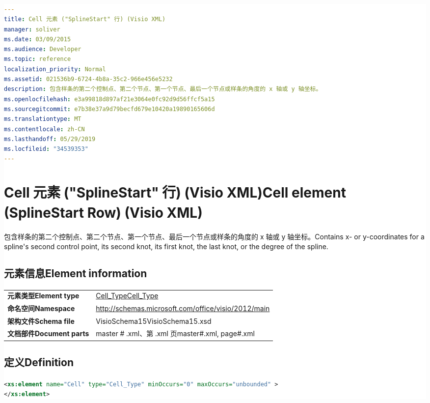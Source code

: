 ```yaml
---
title: Cell 元素 ("SplineStart" 行) (Visio XML)
manager: soliver
ms.date: 03/09/2015
ms.audience: Developer
ms.topic: reference
localization_priority: Normal
ms.assetid: 021536b9-6724-4b8a-35c2-966e456e5232
description: 包含样条的第二个控制点、第二个节点、第一个节点、最后一个节点或样条的角度的 x 轴或 y 轴坐标。
ms.openlocfilehash: e3a99818d897af21e3064e0fc92d9d56ffcf5a15
ms.sourcegitcommit: e7b38e37a9d79becfd679e10420a19890165606d
ms.translationtype: MT
ms.contentlocale: zh-CN
ms.lasthandoff: 05/29/2019
ms.locfileid: "34539353"
---
```

# <a name="cell-element-splinestart-row-visio-xml"></a><span data-ttu-id="2e10f-103">Cell 元素 ("SplineStart" 行) (Visio XML)</span><span class="sxs-lookup"><span data-stu-id="2e10f-103">Cell element (SplineStart Row) (Visio XML)</span></span>

<span data-ttu-id="2e10f-104">包含样条的第二个控制点、第二个节点、第一个节点、最后一个节点或样条的角度的 x 轴或 y 轴坐标。</span><span class="sxs-lookup"><span data-stu-id="2e10f-104">Contains x- or y-coordinates for a spline's second control point, its second knot, its first knot, the last knot, or the degree of the spline.</span></span>
  
## <a name="element-information"></a><span data-ttu-id="2e10f-105">元素信息</span><span class="sxs-lookup"><span data-stu-id="2e10f-105">Element information</span></span>

|||
|:-----|:-----|
|<span data-ttu-id="2e10f-106">**元素类型**</span><span class="sxs-lookup"><span data-stu-id="2e10f-106">**Element type**</span></span> <br/> |[<span data-ttu-id="2e10f-107">Cell_Type</span><span class="sxs-lookup"><span data-stu-id="2e10f-107">Cell_Type</span></span>](cell_type-complextypevisio-xml.md) <br/> |
|<span data-ttu-id="2e10f-108">**命名空间**</span><span class="sxs-lookup"><span data-stu-id="2e10f-108">**Namespace**</span></span> <br/> |http://schemas.microsoft.com/office/visio/2012/main  <br/> |
|<span data-ttu-id="2e10f-109">**架构文件**</span><span class="sxs-lookup"><span data-stu-id="2e10f-109">**Schema file**</span></span> <br/> |<span data-ttu-id="2e10f-110">VisioSchema15</span><span class="sxs-lookup"><span data-stu-id="2e10f-110">VisioSchema15.xsd</span></span>  <br/> |
|<span data-ttu-id="2e10f-111">**文档部件**</span><span class="sxs-lookup"><span data-stu-id="2e10f-111">**Document parts**</span></span> <br/> |<span data-ttu-id="2e10f-112">master # .xml、第 .xml 页</span><span class="sxs-lookup"><span data-stu-id="2e10f-112">master#.xml, page#.xml</span></span>  <br/> |
   
## <a name="definition"></a><span data-ttu-id="2e10f-113">定义</span><span class="sxs-lookup"><span data-stu-id="2e10f-113">Definition</span></span>

```XML
<xs:element name="Cell" type="Cell_Type" minOccurs="0" maxOccurs="unbounded" >
</xs:element>
```

